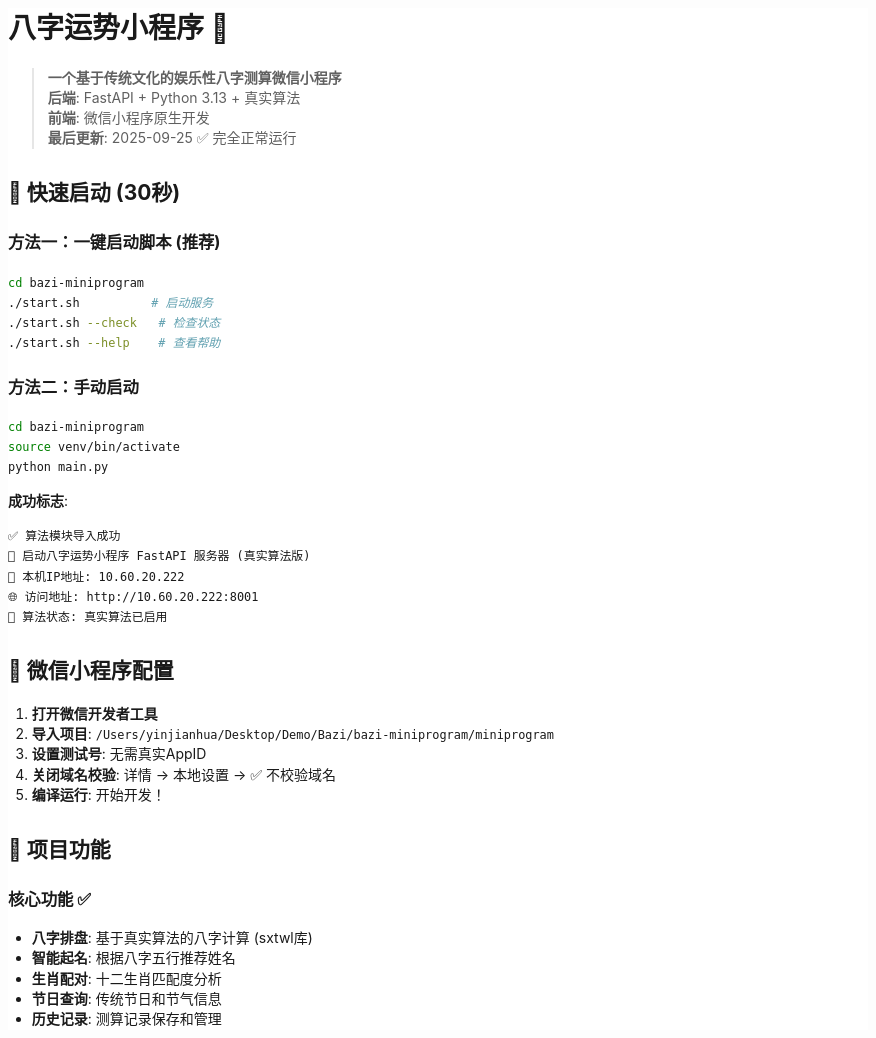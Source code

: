 # 八字运势小程序 🔮

> **一个基于传统文化的娱乐性八字测算微信小程序**  
> **后端**: FastAPI + Python 3.13 + 真实算法  
> **前端**: 微信小程序原生开发  
> **最后更新**: 2025-09-25 ✅ 完全正常运行

## 🚀 快速启动 (30秒)

### 方法一：一键启动脚本 (推荐)
```bash
cd bazi-miniprogram
./start.sh          # 启动服务
./start.sh --check   # 检查状态  
./start.sh --help    # 查看帮助
```

### 方法二：手动启动
```bash
cd bazi-miniprogram
source venv/bin/activate
python main.py
```

**成功标志**:
```
✅ 算法模块导入成功
🚀 启动八字运势小程序 FastAPI 服务器 (真实算法版)  
📍 本机IP地址: 10.60.20.222
🌐 访问地址: http://10.60.20.222:8001
🧮 算法状态: 真实算法已启用
```

## 📱 微信小程序配置

1. **打开微信开发者工具**
2. **导入项目**: `/Users/yinjianhua/Desktop/Demo/Bazi/bazi-miniprogram/miniprogram`
3. **设置测试号**: 无需真实AppID
4. **关闭域名校验**: 详情 → 本地设置 → ✅ 不校验域名
5. **编译运行**: 开始开发！

## 🎯 项目功能

### 核心功能 ✅
- **八字排盘**: 基于真实算法的八字计算 (sxtwl库)
- **智能起名**: 根据八字五行推荐姓名
- **生肖配对**: 十二生肖匹配度分析  
- **节日查询**: 传统节日和节气信息
- **历史记录**: 测算记录保存和管理
